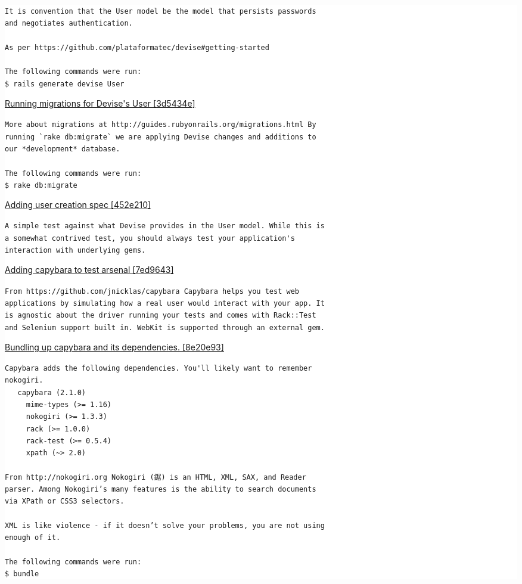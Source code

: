     It is convention that the User model be the model that persists passwords
    and negotiates authentication.

    As per https://github.com/plataformatec/devise#getting-started

    The following commands were run:
    $ rails generate devise User


[Running migrations for Devise's User \[3d5434e\]](https://github.com/jeremyf/hydra-camp-devise-testing/commit/3d5434e9f9444c70f47d6c2f71b53afe7dc8152d)

    More about migrations at http://guides.rubyonrails.org/migrations.html By
    running `rake db:migrate` we are applying Devise changes and additions to
    our *development* database.

    The following commands were run:
    $ rake db:migrate


[Adding user creation spec \[452e210\]](https://github.com/jeremyf/hydra-camp-devise-testing/commit/452e2108360b7accc70f0ccafc71d6c9a46aea63)

    A simple test against what Devise provides in the User model. While this is
    a somewhat contrived test, you should always test your application's
    interaction with underlying gems.


[Adding capybara to test arsenal \[7ed9643\]](https://github.com/jeremyf/hydra-camp-devise-testing/commit/7ed964371cd7d1020fd90856f040d59db31e007a)

    From https://github.com/jnicklas/capybara Capybara helps you test web
    applications by simulating how a real user would interact with your app. It
    is agnostic about the driver running your tests and comes with Rack::Test
    and Selenium support built in. WebKit is supported through an external gem.


[Bundling up capybara and its dependencies. \[8e20e93\]](https://github.com/jeremyf/hydra-camp-devise-testing/commit/8e20e93fc7733099044cdf68959fb302331fd8dc)

    Capybara adds the following dependencies. You'll likely want to remember
    nokogiri.
       capybara (2.1.0)
         mime-types (>= 1.16)
         nokogiri (>= 1.3.3)
         rack (>= 1.0.0)
         rack-test (>= 0.5.4)
         xpath (~> 2.0)

    From http://nokogiri.org Nokogiri (鋸) is an HTML, XML, SAX, and Reader
    parser. Among Nokogiri’s many features is the ability to search documents
    via XPath or CSS3 selectors.

    XML is like violence - if it doesn’t solve your problems, you are not using
    enough of it.

    The following commands were run:
    $ bundle

